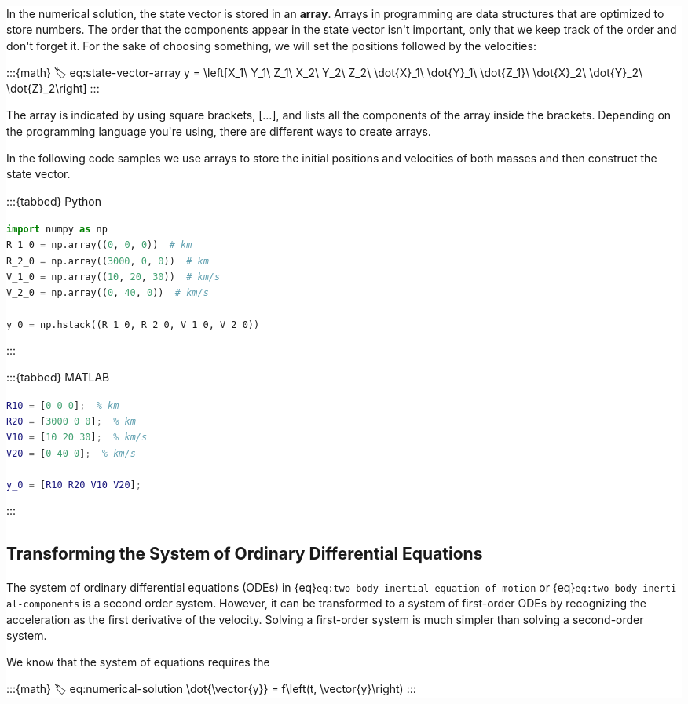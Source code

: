 In the numerical solution, the state vector is stored in an **array**. Arrays in programming are data structures that are optimized to store numbers. The order that the components appear in the state vector isn't important, only that we keep track of the order and don't forget it. For the sake of choosing something, we will set the positions followed by the velocities:

:::{math}
:label: eq:state-vector-array
y = \left[X_1\ Y_1\ Z_1\ X_2\ Y_2\ Z_2\ \dot{X}_1\ \dot{Y}_1\ \dot{Z_1}\ \dot{X}_2\ \dot{Y}_2\ \dot{Z}_2\right]
:::

The array is indicated by using square brackets, $[\dots]$, and lists all the components of the array inside the brackets. Depending on the programming language you're using, there are different ways to create arrays.

In the following code samples we use arrays to store the initial positions and velocities of both masses and then construct the state vector.

:::{tabbed} Python

``` python
import numpy as np
R_1_0 = np.array((0, 0, 0))  # km
R_2_0 = np.array((3000, 0, 0))  # km
V_1_0 = np.array((10, 20, 30))  # km/s
V_2_0 = np.array((0, 40, 0))  # km/s

y_0 = np.hstack((R_1_0, R_2_0, V_1_0, V_2_0))
```

:::

:::{tabbed} MATLAB

```matlab
R10 = [0 0 0];  % km
R20 = [3000 0 0];  % km
V10 = [10 20 30];  % km/s
V20 = [0 40 0];  % km/s

y_0 = [R10 R20 V10 V20];
```

:::

## Transforming the System of Ordinary Differential Equations

The system of ordinary differential equations (ODEs) in {eq}`eq:two-body-inertial-equation-of-motion` or {eq}`eq:two-body-inertial-components` is a second order system. However, it can be transformed to a system of first-order ODEs by recognizing the acceleration as the first derivative of the velocity. Solving a first-order system is much simpler than solving a second-order system.

We know that the system of equations requires the

:::{math}
:label: eq:numerical-solution
\dot{\vector{y}} = f\left(t, \vector{y}\right)
:::
